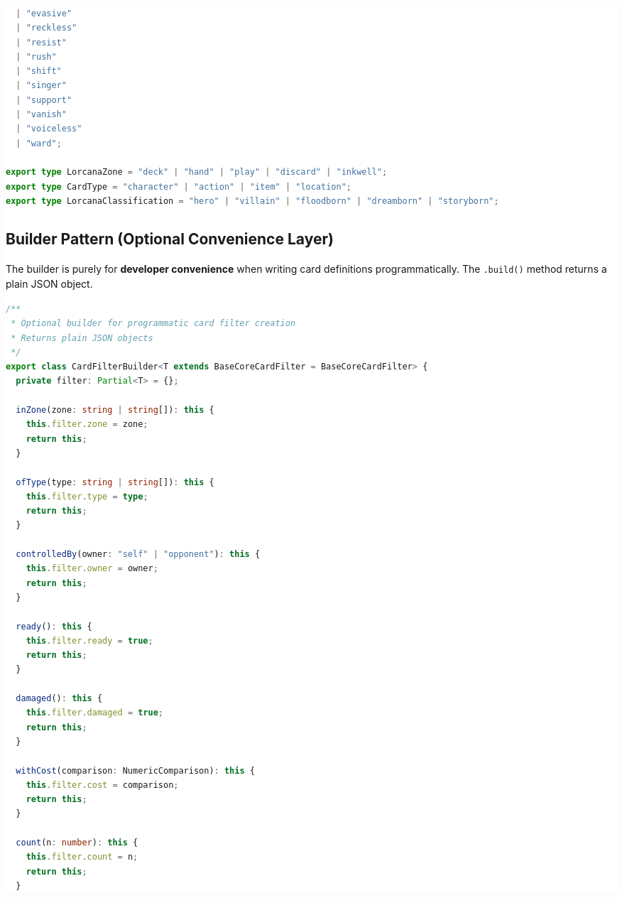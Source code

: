 ```typescript
  | "evasive" 
  | "reckless" 
  | "resist" 
  | "rush" 
  | "shift" 
  | "singer" 
  | "support" 
  | "vanish" 
  | "voiceless" 
  | "ward";

export type LorcanaZone = "deck" | "hand" | "play" | "discard" | "inkwell";
export type CardType = "character" | "action" | "item" | "location";
export type LorcanaClassification = "hero" | "villain" | "floodborn" | "dreamborn" | "storyborn";
```

## Builder Pattern (Optional Convenience Layer)

The builder is purely for **developer convenience** when writing card definitions programmatically. The `.build()` method returns a plain JSON object.

```typescript
/**
 * Optional builder for programmatic card filter creation
 * Returns plain JSON objects
 */
export class CardFilterBuilder<T extends BaseCoreCardFilter = BaseCoreCardFilter> {
  private filter: Partial<T> = {};
  
  inZone(zone: string | string[]): this {
    this.filter.zone = zone;
    return this;
  }
  
  ofType(type: string | string[]): this {
    this.filter.type = type;
    return this;
  }
  
  controlledBy(owner: "self" | "opponent"): this {
    this.filter.owner = owner;
    return this;
  }
  
  ready(): this {
    this.filter.ready = true;
    return this;
  }
  
  damaged(): this {
    this.filter.damaged = true;
    return this;
  }
  
  withCost(comparison: NumericComparison): this {
    this.filter.cost = comparison;
    return this;
  }
  
  count(n: number): this {
    this.filter.count = n;
    return this;
  }
```